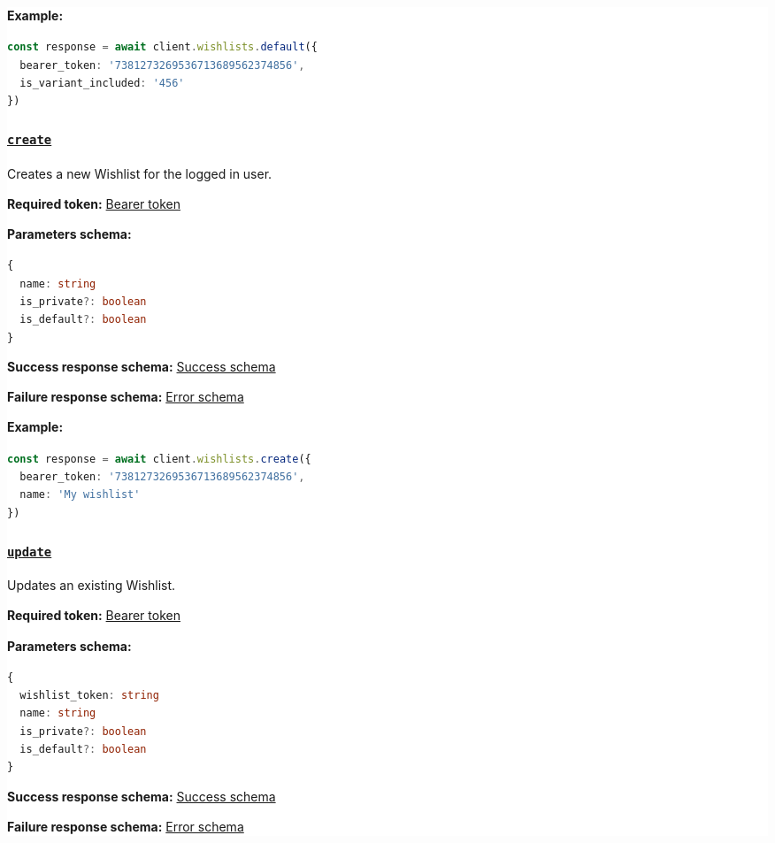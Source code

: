 **Example:**

```ts
const response = await client.wishlists.default({
  bearer_token: '7381273269536713689562374856',
  is_variant_included: '456'
})
```

### [`create`][58]

Creates a new Wishlist for the logged in user.

**Required token:** [Bearer token](#bearer-token)

**Parameters schema:**

```ts
{
  name: string
  is_private?: boolean
  is_default?: boolean
}
```

**Success response schema:** [Success schema](#success-schema)

**Failure response schema:** [Error schema](#error-schema)

**Example:**

```ts
const response = await client.wishlists.create({
  bearer_token: '7381273269536713689562374856',
  name: 'My wishlist'
})
```

### [`update`][59]

Updates an existing Wishlist.

**Required token:** [Bearer token](#bearer-token)

**Parameters schema:**

```ts
{
  wishlist_token: string
  name: string
  is_private?: boolean
  is_default?: boolean
}
```

**Success response schema:** [Success schema](#success-schema)

**Failure response schema:** [Error schema](#error-schema)


[1]: https://developer.mozilla.org/en-US/docs/Web/JavaScript/Reference/Global_Objects/Error
[3]: https://developer.mozilla.org/en-US/docs/Web/JavaScript/Reference/Operators/instanceof
[4]: https://jsonapi.org/format/
[5]: https://unpkg.com/@vendo-dev/js-sdk@5.0.0/dist/client/index.js
[6]: https://unpkg.com/@vendo-dev/js-sdk/dist/client/index.js
[7]: https://unpkg.com/
[spark]: http://sparksolutions.co?utm_source=github
[8]: https://github.com/axios/axios
[9]: https://developer.mozilla.org/en-US/docs/Web/API/Fetch_API
[10]: https://github.com/node-fetch/node-fetch
[11]: https://developer.mozilla.org/en-US/docs/Web/API/ReadableStream
[12]: https://api.spreecommerce.org/docs/api-v2/YXBpOjMxMjQ5NjA-storefront-api
[13]: https://api.spreecommerce.org/docs/api-v2/YXBpOjMxMjQ5NTg-authentication
[14]: https://api.spreecommerce.org/docs/api-v2/b3A6MzE0MjczNQ-create-an-account
[15]: https://github.com/spree/spree_auth_devise/blob/db4ccf202f42cdb713931e9915b213ab9c9b2062/config/routes.rb
[16]: https://api.spreecommerce.org/docs/api-v2/b3A6MzE0MjczNg-update-an-account
[17]: https://api.spreecommerce.org/docs/api-v2/b3A6MzE0MjczNA-retrieve-an-account
[18]: https://api.spreecommerce.org/docs/api-v2/b3A6MzE0NTE5OQ-list-all-credit-cards
[19]: https://api.spreecommerce.org/docs/api-v2/b3A6MzE0Mjc0MQ-retrieve-the-default-credit-card
[20]: https://api.spreecommerce.org/docs/api-v2/b3A6MTc1NjU3NDM-remove-a-credit-card
[21]: https://api.spreecommerce.org/docs/api-v2/b3A6MzE0Mjc0Mg-list-all-orders
[22]: https://api.spreecommerce.org/docs/api-v2/b3A6MTgwNTI4NjA-retrieve-an-order
[23]: https://api.spreecommerce.org/docs/api-v2/b3A6MzE0NTE5Ng-list-all-addresses
[24]: https://api.spreecommerce.org/docs/api-v2/b3A6MzE0NTE5Nw-create-an-address
[25]: https://api.spreecommerce.org/docs/api-v2/b3A6MzE0NTE5OA-update-an-address
[26]: https://api.spreecommerce.org/docs/api-v2/b3A6MTAwNjA3Njg-remove-an-address
[27]: https://api.spreecommerce.org/docs/api-v2/b3A6MTgwNTI4NjE-retrieve-an-order-status
[28]: https://api.spreecommerce.org/docs/api-v2/b3A6MzE0Mjc0NQ-create-a-cart
[29]: https://api.spreecommerce.org/docs/api-v2/b3A6MzE0Mjc0Ng-retrieve-a-cart
[30]: https://api.spreecommerce.org/docs/api-v2/b3A6MzE0Mjc0Nw-add-an-item-to-cart
[31]: https://api.spreecommerce.org/docs/api-v2/b3A6MzE0Mjc0OA-set-line-item-quantity
[32]: https://api.spreecommerce.org/docs/api-v2/b3A6MTg1MTUyNTg-remove-a-line-item
[33]: https://api.spreecommerce.org/docs/api-v2/b3A6MzE0Mjc1MA-empty-the-cart
[34]: https://api.spreecommerce.org/docs/api-v2/b3A6MTcyNTA0NDc-delete-a-cart
[35]: https://api.spreecommerce.org/docs/api-v2/b3A6MzE0Mjc1MQ-apply-a-coupon-code
[36]: https://api.spreecommerce.org/docs/api-v2/b3A6MzE0Mjc1Mg-remove-a-coupon
[37]: https://api.spreecommerce.org/docs/api-v2/b3A6MjM5NTU3NTg-remove-all-coupons
[38]: https://api.spreecommerce.org/docs/api-v2/b3A6MzE0Mjc1Mw-list-estimated-shipping-rates
[39]: https://api.spreecommerce.org/docs/api-v2/b3A6MjAxMTAyMzM-associate-a-cart-with-a-user
[40]: https://api.spreecommerce.org/docs/api-v2/b3A6MjA2OTMwMDM-change-cart-currency
[41]: https://api.spreecommerce.org/docs/api-v2/b3A6MzE0Mjc1NA-update-checkout
[42]: https://api.spreecommerce.org/docs/api-v2/b3A6MzE0Mjc1NQ-next-checkout-step
[43]: https://api.spreecommerce.org/docs/api-v2/b3A6MzE0Mjc1Ng-advance-checkout
[44]: https://api.spreecommerce.org/docs/api-v2/b3A6MzE0Mjc1Nw-complete-checkout
[45]: https://api.spreecommerce.org/docs/api-v2/b3A6MzE0Mjc1OA-add-store-credit
[46]: https://api.spreecommerce.org/docs/api-v2/b3A6MzE0Mjc1OQ-remove-store-credit
[47]: https://api.spreecommerce.org/docs/api-v2/b3A6MzE0Mjc2MA-list-payment-methods
[48]: https://api.spreecommerce.org/docs/api-v2/b3A6MzE0Mjc2MQ-list-shipping-rates
[49]: https://api.spreecommerce.org/docs/api-v2/b3A6MjY1NTc1NzY-selects-shipping-method-for-shipment-s
[50]: https://api.spreecommerce.org/docs/api-v2/b3A6MjYyODA2NTY-create-new-payment
[51]: https://api.spreecommerce.org/docs/api-v2/b3A6MzE0Mjc2Mg-list-all-products
[52]: https://api.spreecommerce.org/docs/api-v2/b3A6MTgwNTI4ODE-retrieve-a-product
[54]: https://api.spreecommerce.org/docs/api-v2/b3A6MTgwNTI4ODM-retrieve-a-taxon
[55]: https://api.spreecommerce.org/docs/api-v2/b3A6MjE0NTY5Mzg-list-all-wishlists
[56]: https://api.spreecommerce.org/docs/api-v2/b3A6MjE0NTY5NDA-retrieve-a-wishlist
[57]: https://api.spreecommerce.org/docs/api-v2/b3A6MjE0NTY5NDM-retrieve-the-default-wishlist
[58]: https://api.spreecommerce.org/docs/api-v2/b3A6MjE0NTY5Mzk-create-a-wishlist
[59]: https://api.spreecommerce.org/docs/api-v2/b3A6MjM5NTU3ODQ-update-a-wishlist
[60]: https://api.spreecommerce.org/docs/api-v2/b3A6MjE0NTY5NDI-delete-a-wishlist
[61]: https://api.spreecommerce.org/docs/api-v2/b3A6MjE0NTY5NDQ-add-item-to-wishlist
[62]: https://api.spreecommerce.org/docs/api-v2/b3A6MjE0NTY5NDU-set-wished-item-quantity
[63]: https://api.spreecommerce.org/docs/api-v2/b3A6MjE0NTY5NDY-delete-item-from-wishlist
[64]: https://api.spreecommerce.org/docs/api-v2/b3A6MTc3MzEwMzM-list-all-cms-pages
[65]: https://api.spreecommerce.org/docs/api-v2/b3A6MTg4MDA4OTk-retrieve-a-cms-page
[66]: https://api.spreecommerce.org/docs/api-v2/b3A6MzE0Mjc2Ng-list-all-countries
[67]: https://api.spreecommerce.org/docs/api-v2/b3A6MzE0Mjc2Nw-retrieve-a-country
[68]: https://api.spreecommerce.org/docs/api-v2/b3A6MzE0Mjc2OA-get-default-country
[69]: https://api.spreecommerce.org/docs/api-v2/b3A6MjQxNjA3ODY-download-a-digital-asset
[70]: https://api.spreecommerce.org/docs/api-v2/b3A6MTc2NjI3MTM-list-all-menus
[71]: https://api.spreecommerce.org/docs/api-v2/b3A6MTc3MzEwMzI-retrieve-a-menu